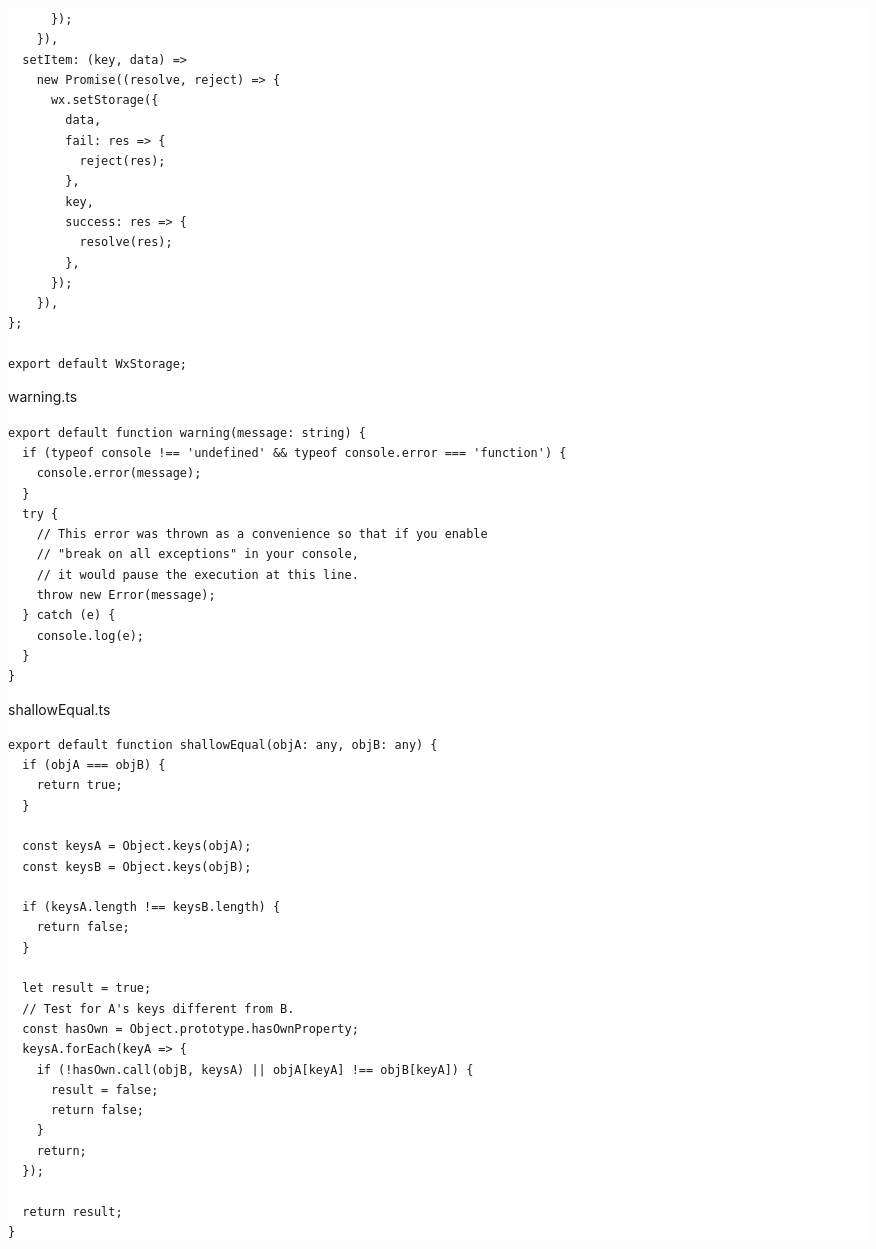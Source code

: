 ```
      });
    }),
  setItem: (key, data) =>
    new Promise((resolve, reject) => {
      wx.setStorage({
        data,
        fail: res => {
          reject(res);
        },
        key,
        success: res => {
          resolve(res);
        },
      });
    }),
};

export default WxStorage;
```

warning.ts
```
export default function warning(message: string) {
  if (typeof console !== 'undefined' && typeof console.error === 'function') {
    console.error(message);
  }
  try {
    // This error was thrown as a convenience so that if you enable
    // "break on all exceptions" in your console,
    // it would pause the execution at this line.
    throw new Error(message);
  } catch (e) {
    console.log(e);
  }
}
```

shallowEqual.ts
```
export default function shallowEqual(objA: any, objB: any) {
  if (objA === objB) {
    return true;
  }

  const keysA = Object.keys(objA);
  const keysB = Object.keys(objB);

  if (keysA.length !== keysB.length) {
    return false;
  }

  let result = true;
  // Test for A's keys different from B.
  const hasOwn = Object.prototype.hasOwnProperty;
  keysA.forEach(keyA => {
    if (!hasOwn.call(objB, keysA) || objA[keyA] !== objB[keyA]) {
      result = false;
      return false;
    }
    return;
  });

  return result;
}
```